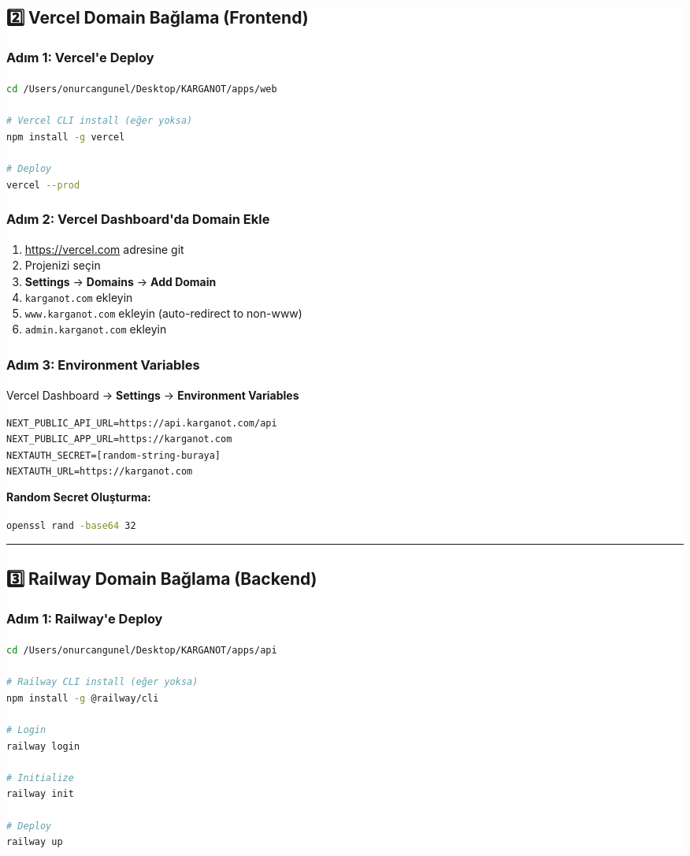 
## 2️⃣ Vercel Domain Bağlama (Frontend)

### Adım 1: Vercel'e Deploy
```bash
cd /Users/onurcangunel/Desktop/KARGANOT/apps/web

# Vercel CLI install (eğer yoksa)
npm install -g vercel

# Deploy
vercel --prod
```

### Adım 2: Vercel Dashboard'da Domain Ekle

1. https://vercel.com adresine git
2. Projenizi seçin
3. **Settings** → **Domains** → **Add Domain**
4. `karganot.com` ekleyin
5. `www.karganot.com` ekleyin (auto-redirect to non-www)
6. `admin.karganot.com` ekleyin

### Adım 3: Environment Variables
Vercel Dashboard → **Settings** → **Environment Variables**

```env
NEXT_PUBLIC_API_URL=https://api.karganot.com/api
NEXT_PUBLIC_APP_URL=https://karganot.com
NEXTAUTH_SECRET=[random-string-buraya]
NEXTAUTH_URL=https://karganot.com
```

**Random Secret Oluşturma:**
```bash
openssl rand -base64 32
```

---

## 3️⃣ Railway Domain Bağlama (Backend)

### Adım 1: Railway'e Deploy
```bash
cd /Users/onurcangunel/Desktop/KARGANOT/apps/api

# Railway CLI install (eğer yoksa)
npm install -g @railway/cli

# Login
railway login

# Initialize
railway init

# Deploy
railway up
```
